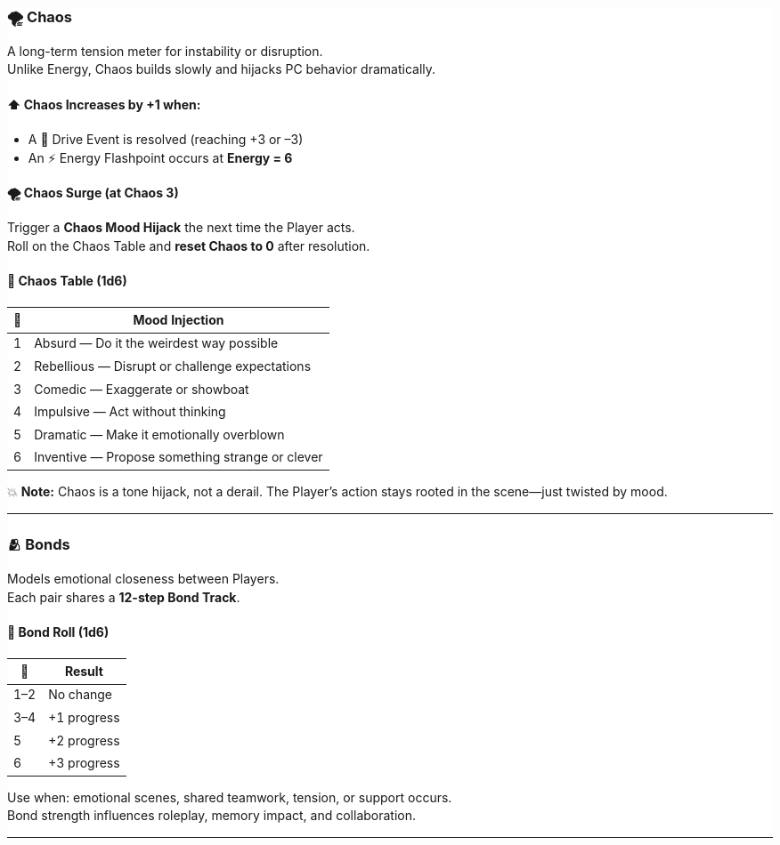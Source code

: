 
### 🌪 Chaos

A long-term tension meter for instability or disruption.  
Unlike Energy, Chaos builds slowly and hijacks PC behavior dramatically.

#### ⬆️ Chaos Increases by +1 when:
- A 🔋 Drive Event is resolved (reaching +3 or –3)  
- An ⚡ Energy Flashpoint occurs at **Energy = 6**

#### 🌪️ Chaos Surge (at Chaos 3)

Trigger a **Chaos Mood Hijack** the next time the Player acts.  
Roll on the Chaos Table and **reset Chaos to 0** after resolution.

#### 🎲 Chaos Table (1d6)

| 🎲 | Mood Injection |
|----|----------------|
| 1  | Absurd — Do it the weirdest way possible |
| 2  | Rebellious — Disrupt or challenge expectations |
| 3  | Comedic — Exaggerate or showboat |
| 4  | Impulsive — Act without thinking |
| 5  | Dramatic — Make it emotionally overblown |
| 6  | Inventive — Propose something strange or clever |

💥 **Note:** Chaos is a tone hijack, not a derail. The Player’s action stays rooted in the scene—just twisted by mood.

---

### 🫂 Bonds

Models emotional closeness between Players.  
Each pair shares a **12-step Bond Track**.

#### 🎲 Bond Roll (1d6)

| 🎲 | Result        |
|----|---------------|
| 1–2 | No change     |
| 3–4 | +1 progress   |
| 5   | +2 progress   |
| 6   | +3 progress   |

Use when: emotional scenes, shared teamwork, tension, or support occurs.  
Bond strength influences roleplay, memory impact, and collaboration.

---